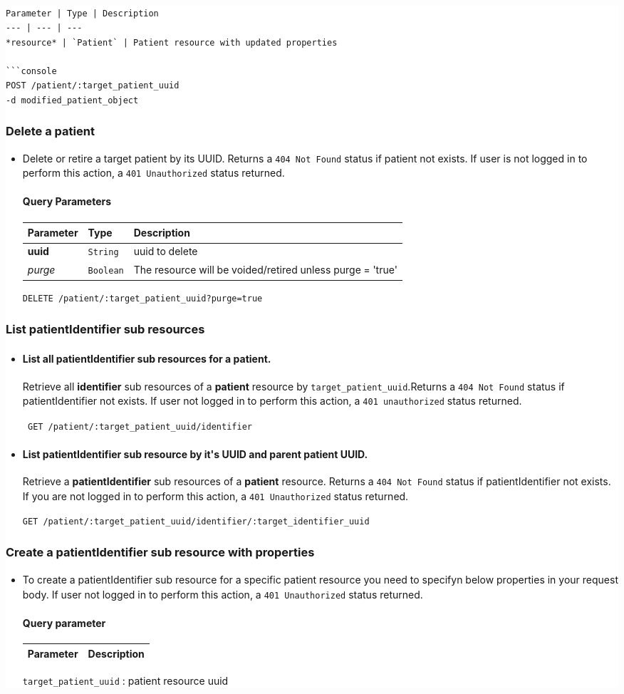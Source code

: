     Parameter | Type | Description
    --- | --- | ---
    *resource* | `Patient` | Patient resource with updated properties

    ```console
    POST /patient/:target_patient_uuid
    -d modified_patient_object

### Delete a patient

* Delete or retire a target patient by its UUID. Returns a `404 Not Found` status if patient not exists. If user is not logged in to perform this action, a `401 Unauthorized` status returned.

    #### Query Parameters

    Parameter | Type | Description
    --- | --- | ---
    **uuid** | `String` | uuid to delete
    *purge* | `Boolean` | The resource will be voided/retired unless purge = 'true'

    ```console
    DELETE /patient/:target_patient_uuid?purge=true
    ```
### List patientIdentifier sub resources

* #### List all patientIdentifier sub resources for a patient.

    Retrieve all <b>identifier</b> sub resources of a <b>patient</b> resource by `target_patient_uuid`.Returns a `404 Not Found` status if patientIdentifier not exists. If user not logged in to perform this action, a `401 unauthorized` status returned.

    ```console
     GET /patient/:target_patient_uuid/identifier
    ```  
* #### List patientIdentifier sub resource by it's UUID and parent patient UUID.

    Retrieve a <b>patientIdentifier</b> sub resources of a <b>patient</b> resource. Returns a `404 Not Found` status if patientIdentifier not exists. If you are not logged in to perform this action, a `401 Unauthorized` status returned. 

    ```console
    GET /patient/:target_patient_uuid/identifier/:target_identifier_uuid
    ```
### Create a patientIdentifier sub resource with properties 

* To create a patientIdentifier sub resource for a specific patient resource you need to specifyn below properties in your request body.
If user not logged in to perform this action, a `401 Unauthorized` status returned.

    #### Query parameter 
    Parameter | Description
    --- | ---
    `target_patient_uuid` : patient resource uuid

